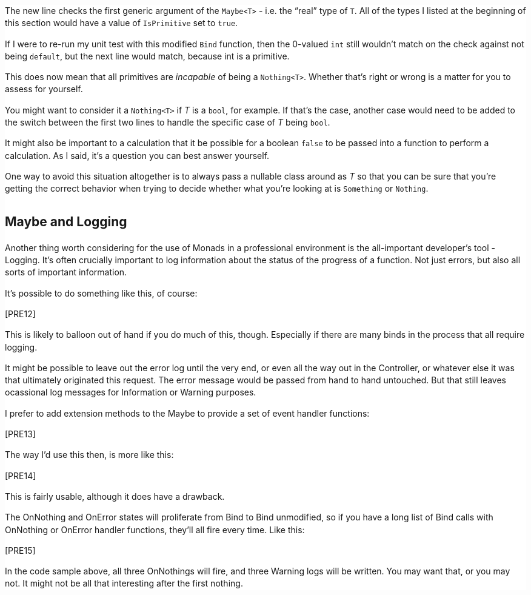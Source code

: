 The new line checks the first generic argument of the `Maybe<T>` - i.e. the “real” type of `T`. All of the types I listed at the beginning of this section would have a value of `IsPrimitive` set to `true`.

If I were to re-run my unit test with this modified `Bind` function, then the 0-valued `int` still wouldn’t match on the check against not being `default`, but the next line would match, because int is a primitive.

This does now mean that all primitives are *incapable* of being a `Nothing<T>`. Whether that’s right or wrong is a matter for you to assess for yourself.

You might want to consider it a `Nothing<T>` if *T* is a `bool`, for example. If that’s the case, another case would need to be added to the switch between the first two lines to handle the specific case of *T* being `bool`.

It might also be important to a calculation that it be possible for a boolean `false` to be passed into a function to perform a calculation. As I said, it’s a question you can best answer yourself.

One way to avoid this situation altogether is to always pass a nullable class around as *T* so that you can be sure that you’re getting the correct behavior when trying to decide whether what you’re looking at is `Something` or `Nothing`.

## Maybe and Logging

Another thing worth considering for the use of Monads in a professional environment is the all-important developer’s tool - Logging. It’s often crucially important to log information about the status of the progress of a function. Not just errors, but also all sorts of important information.

It’s possible to do something like this, of course:

[PRE12]

This is likely to balloon out of hand if you do much of this, though. Especially if there are many binds in the process that all require logging.

It might be possible to leave out the error log until the very end, or even all the way out in the Controller, or whatever else it was that ultimately originated this request. The error message would be passed from hand to hand untouched. But that still leaves ocassional log messages for Information or Warning purposes.

I prefer to add extension methods to the Maybe to provide a set of event handler functions:

[PRE13]

The way I’d use this then, is more like this:

[PRE14]

This is fairly usable, although it does have a drawback.

The OnNothing and OnError states will proliferate from Bind to Bind unmodified, so if you have a long list of Bind calls with OnNothing or OnError handler functions, they’ll all fire every time. Like this:

[PRE15]

In the code sample above, all three OnNothings will fire, and three Warning logs will be written. You may want that, or you may not. It might not be all that interesting after the first nothing.
